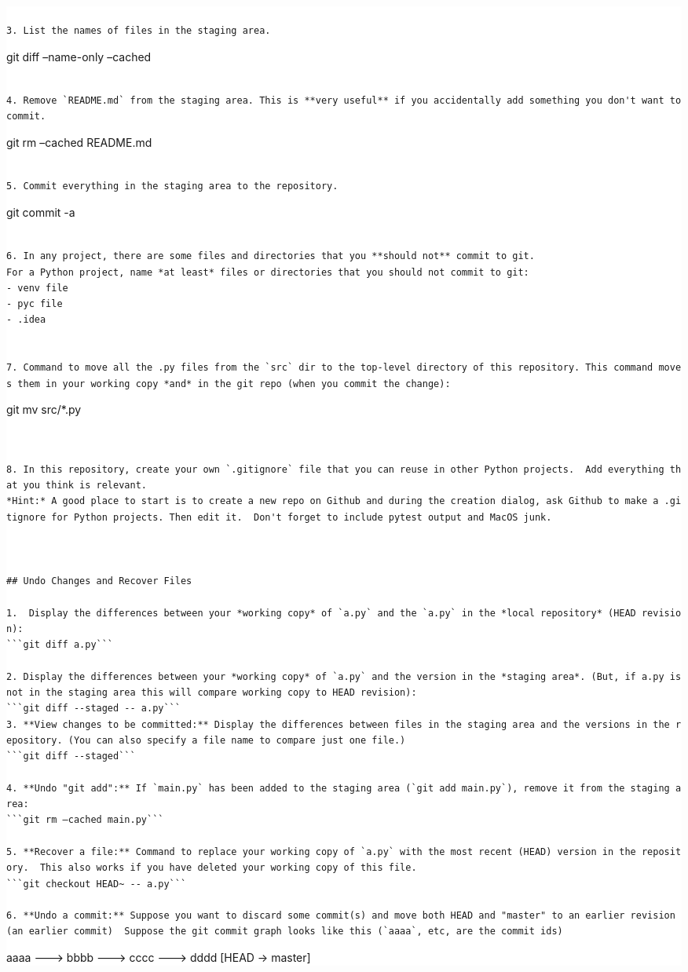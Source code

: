    ```

3. List the names of files in the staging area.
   ```
   git diff –name-only –cached
   ```

4. Remove `README.md` from the staging area. This is **very useful** if you accidentally add something you don't want to commit.
   ```
   git rm –cached README.md
   ```

5. Commit everything in the staging area to the repository.
   ```
   git commit -a
   ```

6. In any project, there are some files and directories that you **should not** commit to git.    
   For a Python project, name *at least* files or directories that you should not commit to git:
   - venv file
   - pyc file
   - .idea


7. Command to move all the .py files from the `src` dir to the top-level directory of this repository. This command moves them in your working copy *and* in the git repo (when you commit the change):
   ```
   git mv src/*.py
   ```


8. In this repository, create your own `.gitignore` file that you can reuse in other Python projects.  Add everything that you think is relevant.    
   *Hint:* A good place to start is to create a new repo on Github and during the creation dialog, ask Github to make a .gitignore for Python projects. Then edit it.  Don't forget to include pytest output and MacOS junk.



## Undo Changes and Recover Files

1.  Display the differences between your *working copy* of `a.py` and the `a.py` in the *local repository* (HEAD revision):  
   ```git diff a.py```

2. Display the differences between your *working copy* of `a.py` and the version in the *staging area*. (But, if a.py is not in the staging area this will compare working copy to HEAD revision):  
   ```git diff --staged -- a.py```
3. **View changes to be committed:** Display the differences between files in the staging area and the versions in the repository. (You can also specify a file name to compare just one file.)   
   ```git diff --staged```

4. **Undo "git add":** If `main.py` has been added to the staging area (`git add main.py`), remove it from the staging area:  
   ```git rm –cached main.py```

5. **Recover a file:** Command to replace your working copy of `a.py` with the most recent (HEAD) version in the repository.  This also works if you have deleted your working copy of this file.  
   ```git checkout HEAD~ -- a.py```

6. **Undo a commit:** Suppose you want to discard some commit(s) and move both HEAD and "master" to an earlier revision (an earlier commit)  Suppose the git commit graph looks like this (`aaaa`, etc, are the commit ids)  
   ```
   aaaa ---> bbbb ---> cccc ---> dddd [HEAD -> master]
   ``` 
   ```

[ProGit]: https://www.git-scm.com/book/en/v2 "Pro Git online book on Git-scm.com"
[ProGitPdf]: https://progit2.s3.amazonaws.com/en/2016-03-22-f3531/progit-en.1084.pdf "Pro Git v.2 PDF on AWS. Longer, book format."
[LearnGitInteractive]: https://learngitbranching.js.org "Interactive graphical git tutorial"
[VisualizeGit]: http://git-school.github.io/visualizing-git/ "Online tools draws a graph of commits in a repo as you type"
[markdown-cheatsheet]: https://github.com/adam-p/markdown-here/wiki/Markdown-Cheatsheet
[github-markdown]: https://docs.github.com/en/get-started/writing-on-github/getting-started-with-writing-and-formatting-on-github/basic-writing-and-formatting-syntax
[Git, Version Control, and Github]: https://cpske.github.io/ISP/git/?authuser=0 "Summary and overall about Git command"